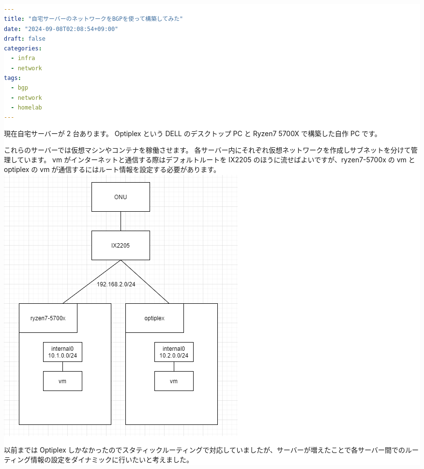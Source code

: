 ```yaml
---
title: "自宅サーバーのネットワークをBGPを使って構築してみた"
date: "2024-09-08T02:08:54+09:00"
draft: false
categories:
  - infra
  - network
tags:
  - bgp
  - network
  - homelab
---
```


現在自宅サーバーが 2 台あります。
Optiplex という DELL のデスクトップ PC と Ryzen7 5700X で構築した自作 PC です。

これらのサーバーでは仮想マシンやコンテナを稼働させます。
各サーバー内にそれぞれ仮想ネットワークを作成しサブネットを分けて管理しています。
vm がインターネットと通信する際はデフォルトルートを IX2205 のほうに流せばよいですが、ryzen7-5700x の vm と optiplex の vm が通信するにはルート情報を設定する必要があります。
![](./images/topo.png)

以前までは Optiplex しかなかったのでスタティックルーティングで対応していましたが、サーバーが増えたことで各サーバー間でのルーティング情報の設定をダイナミックに行いたいと考えました。
